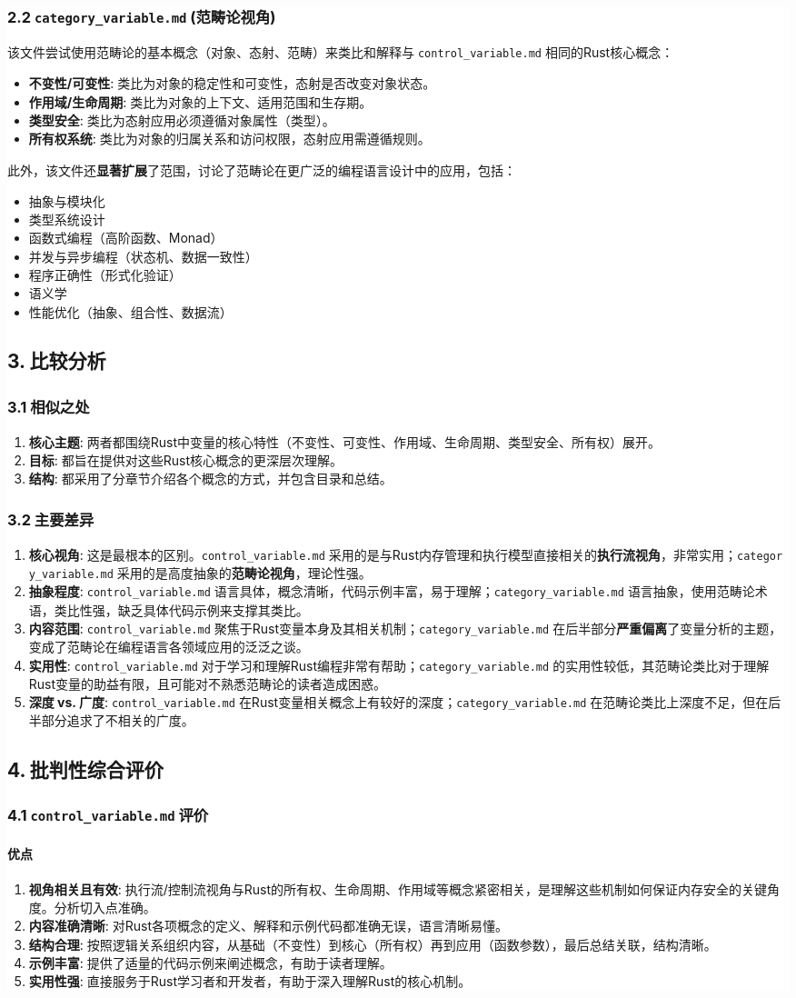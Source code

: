 ### 2.2 `category_variable.md` (范畴论视角)

该文件尝试使用范畴论的基本概念（对象、态射、范畴）来类比和解释与 `control_variable.md` 相同的Rust核心概念：

- **不变性/可变性**: 类比为对象的稳定性和可变性，态射是否改变对象状态。
- **作用域/生命周期**: 类比为对象的上下文、适用范围和生存期。
- **类型安全**: 类比为态射应用必须遵循对象属性（类型）。
- **所有权系统**: 类比为对象的归属关系和访问权限，态射应用需遵循规则。

此外，该文件还**显著扩展**了范围，讨论了范畴论在更广泛的编程语言设计中的应用，包括：

- 抽象与模块化
- 类型系统设计
- 函数式编程（高阶函数、Monad）
- 并发与异步编程（状态机、数据一致性）
- 程序正确性（形式化验证）
- 语义学
- 性能优化（抽象、组合性、数据流）

## 3. 比较分析

### 3.1 相似之处

1. **核心主题**: 两者都围绕Rust中变量的核心特性（不变性、可变性、作用域、生命周期、类型安全、所有权）展开。
2. **目标**: 都旨在提供对这些Rust核心概念的更深层次理解。
3. **结构**: 都采用了分章节介绍各个概念的方式，并包含目录和总结。

### 3.2 主要差异

1. **核心视角**: 这是最根本的区别。`control_variable.md` 采用的是与Rust内存管理和执行模型直接相关的**执行流视角**，非常实用；`category_variable.md` 采用的是高度抽象的**范畴论视角**，理论性强。
2. **抽象程度**: `control_variable.md` 语言具体，概念清晰，代码示例丰富，易于理解；`category_variable.md` 语言抽象，使用范畴论术语，类比性强，缺乏具体代码示例来支撑其类比。
3. **内容范围**: `control_variable.md` 聚焦于Rust变量本身及其相关机制；`category_variable.md` 在后半部分**严重偏离**了变量分析的主题，变成了范畴论在编程语言各领域应用的泛泛之谈。
4. **实用性**: `control_variable.md` 对于学习和理解Rust编程非常有帮助；`category_variable.md` 的实用性较低，其范畴论类比对于理解Rust变量的助益有限，且可能对不熟悉范畴论的读者造成困惑。
5. **深度 vs. 广度**: `control_variable.md` 在Rust变量相关概念上有较好的深度；`category_variable.md` 在范畴论类比上深度不足，但在后半部分追求了不相关的广度。

## 4. 批判性综合评价

### 4.1 `control_variable.md` 评价

#### 优点

1. **视角相关且有效**: 执行流/控制流视角与Rust的所有权、生命周期、作用域等概念紧密相关，是理解这些机制如何保证内存安全的关键角度。分析切入点准确。
2. **内容准确清晰**: 对Rust各项概念的定义、解释和示例代码都准确无误，语言清晰易懂。
3. **结构合理**: 按照逻辑关系组织内容，从基础（不变性）到核心（所有权）再到应用（函数参数），最后总结关联，结构清晰。
4. **示例丰富**: 提供了适量的代码示例来阐述概念，有助于读者理解。
5. **实用性强**: 直接服务于Rust学习者和开发者，有助于深入理解Rust的核心机制。
